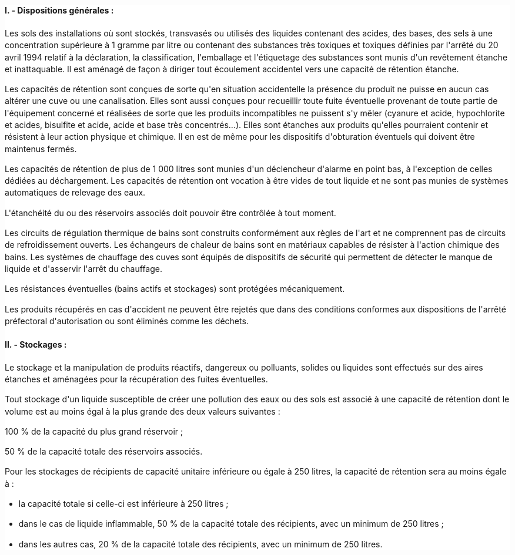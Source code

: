 

#### I. - Dispositions générales :

Les sols des installations où sont stockés, transvasés ou utilisés des liquides contenant des acides, des bases, des sels à une concentration supérieure à 1 gramme par litre ou contenant des substances très toxiques et toxiques définies par l'arrêté du 20 avril 1994 relatif à la déclaration, la classification, l'emballage et l'étiquetage des substances sont munis d'un revêtement étanche et inattaquable. Il est aménagé de façon à diriger tout écoulement accidentel vers une capacité de rétention étanche.

Les capacités de rétention sont conçues de sorte qu'en situation accidentelle la présence du produit ne puisse en aucun cas altérer une cuve ou une canalisation. Elles sont aussi conçues pour recueillir toute fuite éventuelle provenant de toute partie de l'équipement concerné et réalisées de sorte que les produits incompatibles ne puissent s'y mêler (cyanure et acide, hypochlorite et acides, bisulfite et acide, acide et base très concentrés...). Elles sont étanches aux produits qu'elles pourraient contenir et résistent à leur action physique et chimique. Il en est de même pour les dispositifs d'obturation éventuels qui doivent être maintenus fermés.

Les capacités de rétention de plus de 1 000 litres sont munies d'un déclencheur d'alarme en point bas, à l'exception de celles dédiées au déchargement. Les capacités de rétention ont vocation à être vides de tout liquide et ne sont pas munies de systèmes automatiques de relevage des eaux.

L'étanchéité du ou des réservoirs associés doit pouvoir être contrôlée à tout moment.

Les circuits de régulation thermique de bains sont construits conformément aux règles de l'art et ne comprennent pas de circuits de refroidissement ouverts. Les échangeurs de chaleur de bains sont en matériaux capables de résister à l'action chimique des bains. Les systèmes de chauffage des cuves sont équipés de dispositifs de sécurité qui permettent de détecter le manque de liquide et d'asservir l'arrêt du chauffage.

Les résistances éventuelles (bains actifs et stockages) sont protégées mécaniquement.

Les produits récupérés en cas d'accident ne peuvent être rejetés que dans des conditions conformes aux dispositions de l'arrêté préfectoral d'autorisation ou sont éliminés comme les déchets.

#### II. - Stockages :

Le stockage et la manipulation de produits réactifs, dangereux ou polluants, solides ou liquides sont effectués sur des aires étanches et aménagées pour la récupération des fuites éventuelles.

Tout stockage d'un liquide susceptible de créer une pollution des eaux ou des sols est associé à une capacité de rétention dont le volume est au moins égal à la plus grande des deux valeurs suivantes :

100 % de la capacité du plus grand réservoir ;

50 % de la capacité totale des réservoirs associés.

Pour les stockages de récipients de capacité unitaire inférieure ou égale à 250 litres, la capacité de rétention sera au moins égale à :

- la capacité totale si celle-ci est inférieure à 250 litres ;

- dans le cas de liquide inflammable, 50 % de la capacité totale des récipients, avec un minimum de 250 litres ;

- dans les autres cas, 20 % de la capacité totale des récipients, avec un minimum de 250 litres.
